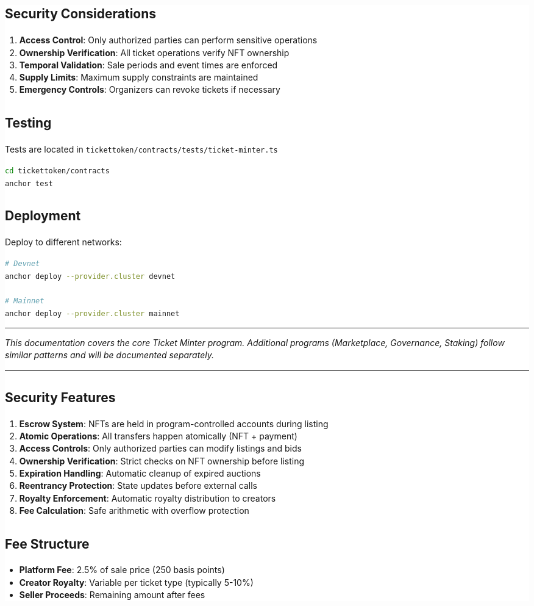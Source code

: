```typescript
```

## Security Considerations

1. **Access Control**: Only authorized parties can perform sensitive operations
2. **Ownership Verification**: All ticket operations verify NFT ownership
3. **Temporal Validation**: Sale periods and event times are enforced
4. **Supply Limits**: Maximum supply constraints are maintained
5. **Emergency Controls**: Organizers can revoke tickets if necessary

## Testing

Tests are located in `tickettoken/contracts/tests/ticket-minter.ts`

```bash
cd tickettoken/contracts
anchor test
```

## Deployment

Deploy to different networks:

```bash
# Devnet
anchor deploy --provider.cluster devnet

# Mainnet
anchor deploy --provider.cluster mainnet
```

---

*This documentation covers the core Ticket Minter program. Additional programs (Marketplace, Governance, Staking) follow similar patterns and will be documented separately.*

---

## Security Features

1. **Escrow System**: NFTs are held in program-controlled accounts during listing
2. **Atomic Operations**: All transfers happen atomically (NFT + payment)
3. **Access Controls**: Only authorized parties can modify listings and bids
4. **Ownership Verification**: Strict checks on NFT ownership before listing
5. **Expiration Handling**: Automatic cleanup of expired auctions
6. **Reentrancy Protection**: State updates before external calls
7. **Royalty Enforcement**: Automatic royalty distribution to creators
8. **Fee Calculation**: Safe arithmetic with overflow protection

## Fee Structure

- **Platform Fee**: 2.5% of sale price (250 basis points)
- **Creator Royalty**: Variable per ticket type (typically 5-10%)
- **Seller Proceeds**: Remaining amount after fees
